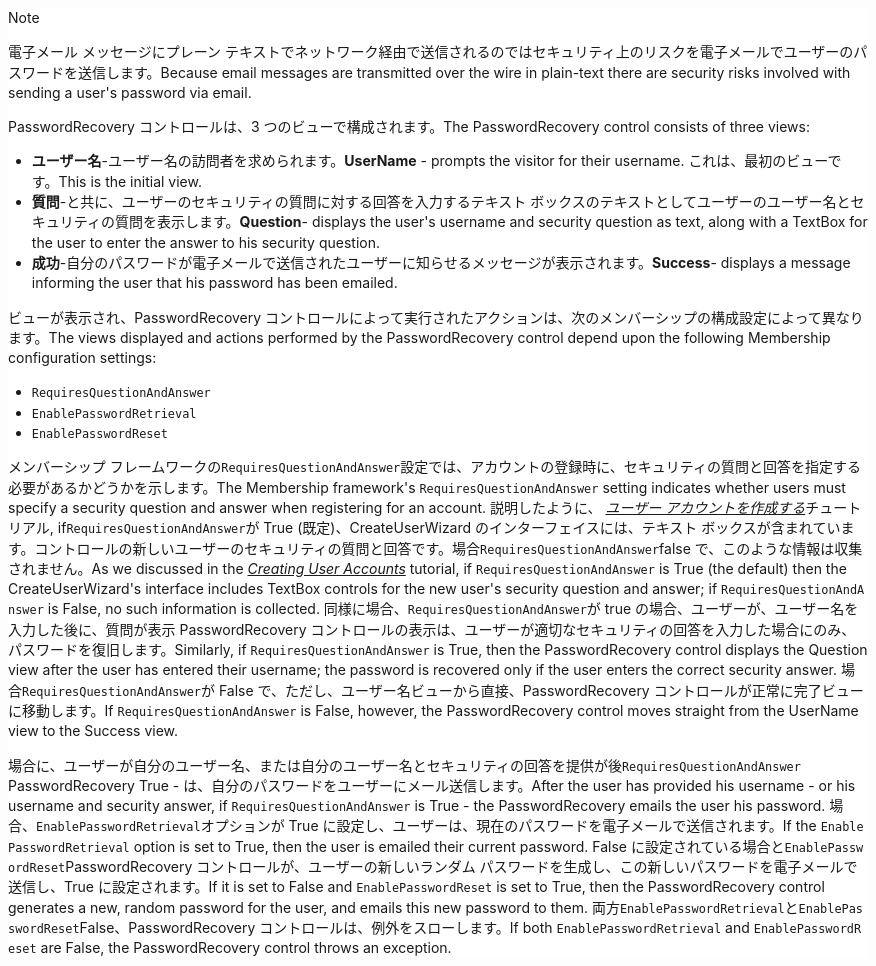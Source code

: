 > [!NOTE]
> <span data-ttu-id="1fbef-128">電子メール メッセージにプレーン テキストでネットワーク経由で送信されるのではセキュリティ上のリスクを電子メールでユーザーのパスワードを送信します。</span><span class="sxs-lookup"><span data-stu-id="1fbef-128">Because email messages are transmitted over the wire in plain-text there are security risks involved with sending a user's password via email.</span></span>

<span data-ttu-id="1fbef-129">PasswordRecovery コントロールは、3 つのビューで構成されます。</span><span class="sxs-lookup"><span data-stu-id="1fbef-129">The PasswordRecovery control consists of three views:</span></span>

- <span data-ttu-id="1fbef-130">**ユーザー名**-ユーザー名の訪問者を求められます。</span><span class="sxs-lookup"><span data-stu-id="1fbef-130">**UserName** - prompts the visitor for their username.</span></span> <span data-ttu-id="1fbef-131">これは、最初のビューです。</span><span class="sxs-lookup"><span data-stu-id="1fbef-131">This is the initial view.</span></span>
- <span data-ttu-id="1fbef-132">**質問**-と共に、ユーザーのセキュリティの質問に対する回答を入力するテキスト ボックスのテキストとしてユーザーのユーザー名とセキュリティの質問を表示します。</span><span class="sxs-lookup"><span data-stu-id="1fbef-132">**Question**- displays the user's username and security question as text, along with a TextBox for the user to enter the answer to his security question.</span></span>
- <span data-ttu-id="1fbef-133">**成功**-自分のパスワードが電子メールで送信されたユーザーに知らせるメッセージが表示されます。</span><span class="sxs-lookup"><span data-stu-id="1fbef-133">**Success**- displays a message informing the user that his password has been emailed.</span></span>

<span data-ttu-id="1fbef-134">ビューが表示され、PasswordRecovery コントロールによって実行されたアクションは、次のメンバーシップの構成設定によって異なります。</span><span class="sxs-lookup"><span data-stu-id="1fbef-134">The views displayed and actions performed by the PasswordRecovery control depend upon the following Membership configuration settings:</span></span>

- `RequiresQuestionAndAnswer`
- `EnablePasswordRetrieval`
- `EnablePasswordReset`

<span data-ttu-id="1fbef-135">メンバーシップ フレームワークの`RequiresQuestionAndAnswer`設定では、アカウントの登録時に、セキュリティの質問と回答を指定する必要があるかどうかを示します。</span><span class="sxs-lookup"><span data-stu-id="1fbef-135">The Membership framework's `RequiresQuestionAndAnswer` setting indicates whether users must specify a security question and answer when registering for an account.</span></span> <span data-ttu-id="1fbef-136">説明したように、 <a id="_msoanchor_1"> </a> [*ユーザー アカウントを作成する*](../membership/creating-user-accounts-cs.md)チュートリアル, if`RequiresQuestionAndAnswer`が True (既定)、CreateUserWizard のインターフェイスには、テキスト ボックスが含まれています。コントロールの新しいユーザーのセキュリティの質問と回答です。場合`RequiresQuestionAndAnswer`false で、このような情報は収集されません。</span><span class="sxs-lookup"><span data-stu-id="1fbef-136">As we discussed in the <a id="_msoanchor_1"></a>[*Creating User Accounts*](../membership/creating-user-accounts-cs.md) tutorial, if `RequiresQuestionAndAnswer` is True (the default) then the CreateUserWizard's interface includes TextBox controls for the new user's security question and answer; if `RequiresQuestionAndAnswer` is False, no such information is collected.</span></span> <span data-ttu-id="1fbef-137">同様に場合、`RequiresQuestionAndAnswer`が true の場合、ユーザーが、ユーザー名を入力した後に、質問が表示 PasswordRecovery コントロールの表示は、ユーザーが適切なセキュリティの回答を入力した場合にのみ、パスワードを復旧します。</span><span class="sxs-lookup"><span data-stu-id="1fbef-137">Similarly, if `RequiresQuestionAndAnswer` is True, then the PasswordRecovery control displays the Question view after the user has entered their username; the password is recovered only if the user enters the correct security answer.</span></span> <span data-ttu-id="1fbef-138">場合`RequiresQuestionAndAnswer`が False で、ただし、ユーザー名ビューから直接、PasswordRecovery コントロールが正常に完了ビューに移動します。</span><span class="sxs-lookup"><span data-stu-id="1fbef-138">If `RequiresQuestionAndAnswer` is False, however, the PasswordRecovery control moves straight from the UserName view to the Success view.</span></span>

<span data-ttu-id="1fbef-139">場合に、ユーザーが自分のユーザー名、または自分のユーザー名とセキュリティの回答を提供が後`RequiresQuestionAndAnswer`PasswordRecovery True - は、自分のパスワードをユーザーにメール送信します。</span><span class="sxs-lookup"><span data-stu-id="1fbef-139">After the user has provided his username - or his username and security answer, if `RequiresQuestionAndAnswer` is True - the PasswordRecovery emails the user his password.</span></span> <span data-ttu-id="1fbef-140">場合、`EnablePasswordRetrieval`オプションが True に設定し、ユーザーは、現在のパスワードを電子メールで送信されます。</span><span class="sxs-lookup"><span data-stu-id="1fbef-140">If the `EnablePasswordRetrieval` option is set to True, then the user is emailed their current password.</span></span> <span data-ttu-id="1fbef-141">False に設定されている場合と`EnablePasswordReset`PasswordRecovery コントロールが、ユーザーの新しいランダム パスワードを生成し、この新しいパスワードを電子メールで送信し、True に設定されます。</span><span class="sxs-lookup"><span data-stu-id="1fbef-141">If it is set to False and `EnablePasswordReset` is set to True, then the PasswordRecovery control generates a new, random password for the user, and emails this new password to them.</span></span> <span data-ttu-id="1fbef-142">両方`EnablePasswordRetrieval`と`EnablePasswordReset`False、PasswordRecovery コントロールは、例外をスローします。</span><span class="sxs-lookup"><span data-stu-id="1fbef-142">If both `EnablePasswordRetrieval` and `EnablePasswordReset` are False, the PasswordRecovery control throws an exception.</span></span>
